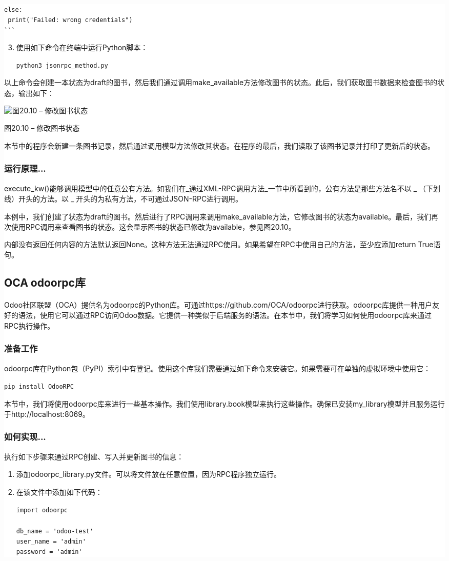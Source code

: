     else:
     print("Failed: wrong credentials")
    ```
3.  使用如下命令在终端中运行Python脚本：

    ```
    python3 jsonrpc_method.py
    ```

以上命令会创建一本状态为draft的图书，然后我们通过调用make\_available方法修改图书的状态。此后，我们获取图书数据来检查图书的状态，输出如下：

![图20.10 – 修改图书状态](https://i.cdnl.ink/homepage/wp-content/uploads/2021/03/2021070614132357.png)

图20.10 – 修改图书状态

本节中的程序会新建一条图书记录，然后通过调用模型方法修改其状态。在程序的最后，我们读取了该图书记录并打印了更新后的状态。

### 运行原理...

execute\_kw()能够调用模型中的任意公有方法。如我们在_通过XML-RPC调用方法_一节中所看到的，公有方法是那些方法名不以 \_ （下划线）开头的方法。以 \_ 开头的为私有方法，不可通过JSON-RPC进行调用。

本例中，我们创建了状态为draft的图书。然后进行了RPC调用来调用make\_available方法，它修改图书的状态为available。最后，我们再次使用RPC调用来查看图书的状态。这会显示图书的状态已修改为available，参见图20.10。

内部没有返回任何内容的方法默认返回None。这种方法无法通过RPC使用。如果希望在RPC中使用自己的方法，至少应添加return True语句。

## OCA odoorpc库

Odoo社区联盟（OCA）提供名为odoorpc的Python库。可通过https://github.com/OCA/odoorpc进行获取。odoorpc库提供一种用户友好的语法，使用它可以通过RPC访问Odoo数据。它提供一种类似于后端服务的语法。在本节中，我们将学习如何使用odoorpc库来通过RPC执行操作。

### 准备工作

odoorpc库在Python包（PyPI）索引中有登记。使用这个库我们需要通过如下命令来安装它。如果需要可在单独的虚拟环境中使用它：

```
pip install OdooRPC
```

本节中，我们将使用odoorpc库来进行一些基本操作。我们使用library.book模型来执行这些操作。确保已安装my\_library模型并且服务运行于http://localhost:8069。

### 如何实现...

执行如下步骤来通过RPC创建、写入并更新图书的信息：

1. 添加odoorpc\_library.py文件。可以将文件放在任意位置，因为RPC程序独立运行。
2.  在该文件中添加如下代码：

    ```
    import odoorpc

    db_name = 'odoo-test'
    user_name = 'admin'
    password = 'admin'
